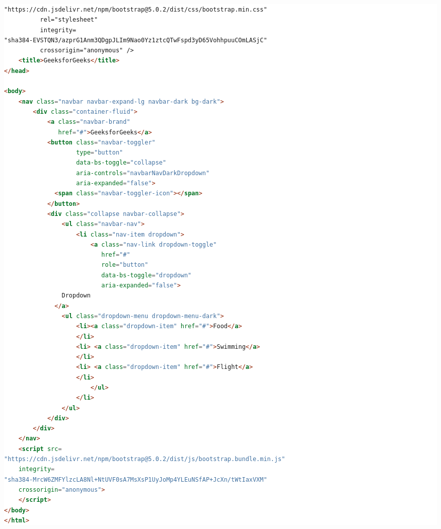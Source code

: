 ```html
"https://cdn.jsdelivr.net/npm/bootstrap@5.0.2/dist/css/bootstrap.min.css" 
          rel="stylesheet" 
          integrity=
"sha384-EVSTQN3/azprG1Anm3QDgpJLIm9Nao0Yz1ztcQTwFspd3yD65VohhpuuCOmLASjC" 
          crossorigin="anonymous" />
    <title>GeeksforGeeks</title>
</head>

<body>
    <nav class="navbar navbar-expand-lg navbar-dark bg-dark">
        <div class="container-fluid"> 
            <a class="navbar-brand" 
               href="#">GeeksforGeeks</a>
            <button class="navbar-toggler" 
                    type="button" 
                    data-bs-toggle="collapse" 
                    aria-controls="navbarNavDarkDropdown" 
                    aria-expanded="false"> 
              <span class="navbar-toggler-icon"></span>
            </button>
            <div class="collapse navbar-collapse">
                <ul class="navbar-nav">
                    <li class="nav-item dropdown">
                        <a class="nav-link dropdown-toggle" 
                           href="#" 
                           role="button" 
                           data-bs-toggle="dropdown" 
                           aria-expanded="false">
                Dropdown
              </a>
                <ul class="dropdown-menu dropdown-menu-dark">
                    <li><a class="dropdown-item" href="#">Food</a> 
                    </li>
                    <li> <a class="dropdown-item" href="#">Swimming</a> 
                    </li>
                    <li> <a class="dropdown-item" href="#">Flight</a> 
                    </li>
                        </ul>
                    </li>
                </ul>
            </div>
        </div>
    </nav>
    <script src=
"https://cdn.jsdelivr.net/npm/bootstrap@5.0.2/dist/js/bootstrap.bundle.min.js" 
    integrity=
"sha384-MrcW6ZMFYlzcLA8Nl+NtUVF0sA7MsXsP1UyJoMp4YLEuNSfAP+JcXn/tWtIaxVXM" 
    crossorigin="anonymous">
    </script>
</body>
</html>
```
